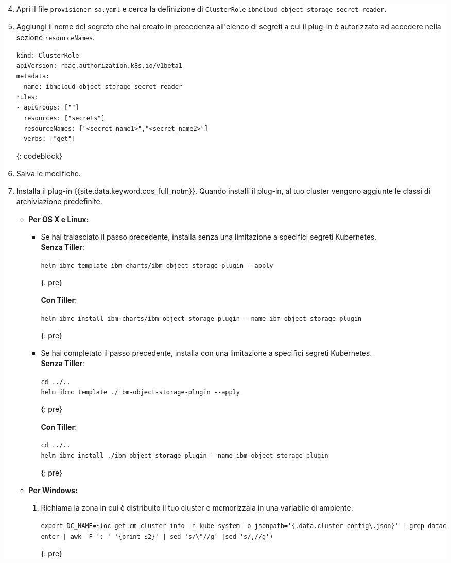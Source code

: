    4. Apri il file `provisioner-sa.yaml` e cerca la definizione di `ClusterRole` `ibmcloud-object-storage-secret-reader`.
   6. Aggiungi il nome del segreto che hai creato in precedenza all'elenco di segreti a cui il plug-in è autorizzato ad accedere nella sezione `resourceNames`.
      ```
      kind: ClusterRole
      apiVersion: rbac.authorization.k8s.io/v1beta1
      metadata:
        name: ibmcloud-object-storage-secret-reader
      rules:
      - apiGroups: [""]
        resources: ["secrets"]
        resourceNames: ["<secret_name1>","<secret_name2>"]
        verbs: ["get"]
      ```
      {: codeblock}
   7. Salva le modifiche.

9. Installa il plug-in {{site.data.keyword.cos_full_notm}}. Quando installi il plug-in, al tuo cluster vengono aggiunte le classi di archiviazione predefinite.

   - **Per OS X e Linux:**
     - Se hai tralasciato il passo precedente, installa senza una limitazione a specifici segreti Kubernetes.</br>
       **Senza Tiller**:
       ```
       helm ibmc template ibm-charts/ibm-object-storage-plugin --apply
       ```
       {: pre}

       **Con Tiller**:
       ```
       helm ibmc install ibm-charts/ibm-object-storage-plugin --name ibm-object-storage-plugin
       ```
       {: pre}

     - Se hai completato il passo precedente, installa con una limitazione a specifici segreti Kubernetes.</br>
       **Senza Tiller**:
       ```
       cd ../..
       helm ibmc template ./ibm-object-storage-plugin --apply
       ```
       {: pre}

       **Con Tiller**:
       ```
       cd ../..
       helm ibmc install ./ibm-object-storage-plugin --name ibm-object-storage-plugin
       ```
       {: pre}

   - **Per Windows:**
     1. Richiama la zona in cui è distribuito il tuo cluster e memorizzala in una variabile di ambiente.
        ```
        export DC_NAME=$(oc get cm cluster-info -n kube-system -o jsonpath='{.data.cluster-config\.json}' | grep datacenter | awk -F ': ' '{print $2}' | sed 's/\"//g' |sed 's/,//g')
        ```
        {: pre}
